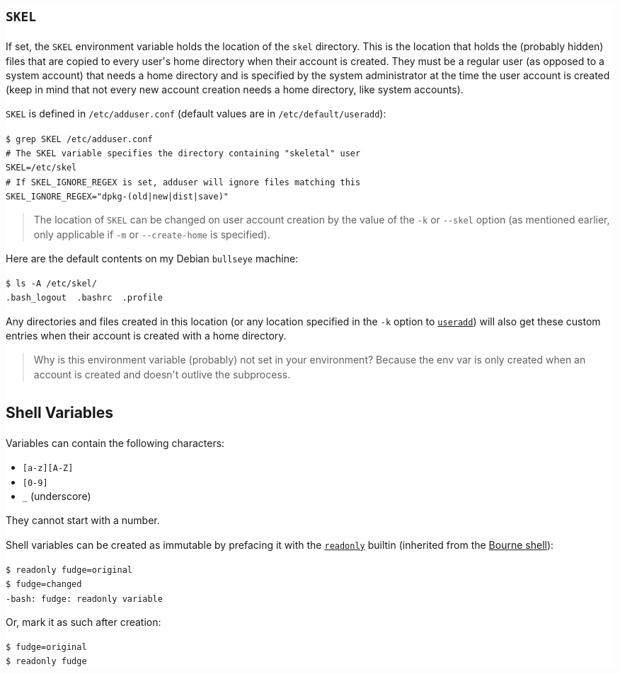 ## `SKEL`

If set, the `SKEL` environment variable holds the location of the `skel` directory.  This is the location that holds the (probably hidden) files that are copied to every user's home directory when their account is created.  They must be a regular user (as opposed to a system account) that needs a home directory and is specified by the system administrator at the time the user account is created (keep in mind that not every new account creation needs a home directory, like system accounts).

`SKEL` is defined in `/etc/adduser.conf` (default values are in `/etc/default/useradd`):

```
$ grep SKEL /etc/adduser.conf
# The SKEL variable specifies the directory containing "skeletal" user
SKEL=/etc/skel
# If SKEL_IGNORE_REGEX is set, adduser will ignore files matching this
SKEL_IGNORE_REGEX="dpkg-(old|new|dist|save)"
```

> The location of `SKEL` can be changed on user account creation by the value of the `-k` or `--skel` option (as mentioned earlier, only applicable if `-m` or `--create-home` is specified).

Here are the default contents on my Debian `bullseye` machine:

```
$ ls -A /etc/skel/
.bash_logout  .bashrc  .profile
```

Any directories and files created in this location (or any location specified in the `-k` option to [`useradd`]) will also get these custom entries when their account is created with a home directory.

> Why is this environment variable (probably) not set in your environment?  Because the env var is only created when an account is created and doesn't outlive the subprocess.

## Shell Variables

Variables can contain the following characters:

- `[a-z][A-Z]`
- `[0-9]`
- `_` (underscore)

They cannot start with a number.

Shell variables can be created as immutable by prefacing it with the [`readonly`] builtin (inherited from the [Bourne shell]):

```
$ readonly fudge=original
$ fudge=changed
-bash: fudge: readonly variable
```

Or, mark it as such after creation:


```
$ fudge=original
$ readonly fudge
```


[LPIC-1]: https://www.lpi.org/our-certifications/lpic-1-overview
[Topic 105: Shells and Shell Scripting]: https://learning.lpi.org/en/learning-materials/102-500/105/
[LPIC-1 Exam 102]: https://www.lpi.org/our-certifications/exam-102-objectives
[interactive shell]: https://www.gnu.org/software/bash/manual/html_node/Interactive-Shells.html
[6.3.1 What is an Interactive Shell?]: https://www.gnu.org/software/bash/manual/html_node/What-is-an-Interactive-Shell_003f.html
[`UUOC`]: https://en.wikipedia.org/wiki/Cat_(Unix)#Useless_use_of_cat
[`isatty(3)`]: https://man7.org/linux/man-pages/man3/isatty.3.html
[`bash`]: https://www.man7.org/linux/man-pages/man1/bash.1.html
[`su`]: https://man7.org/linux/man-pages/man1/su.1.html
[`sudo`]: https://man7.org/linux/man-pages/man8/sudo.8.html
[`/etc/sudoers`]: https://man7.org/linux/man-pages/man5/sudoers.5.html
[`visudo`]: https://man7.org/linux/man-pages/man8/visudo.8.html
[`useradd`]: https://man7.org/linux/man-pages/man8/useradd.8.html
[`readonly`]: https://www.gnu.org/software/bash/manual/html_node/Bourne-Shell-Builtins.html#index-readonly
[Bourne shell]: https://en.wikipedia.org/wiki/Bourne_shell
[`declare`]: https://www.gnu.org/software/bash/manual/html_node/Bash-Builtins.html#index-declare
[`export`]: https://www.gnu.org/software/bash/manual/html_node/Bourne-Shell-Builtins.html#index-export
[shell parameter expansion]: https://www.gnu.org/software/bash/manual/html_node/Shell-Parameter-Expansion.html
[word splitting]: https://www.gnu.org/software/bash/manual/html_node/Word-Splitting.html
[`test`]: https://www.man7.org/linux/man-pages/man1/test.1.html
[\[]: https://www.man7.org/linux/man-pages/man1/test.1.html
[on testing]: /2018/12/23/on/
[`set -o`]: https://www.gnu.org/software/bash/manual/html_node/The-Set-Builtin.html
[`shopt`]: https://www.gnu.org/software/bash/manual/html_node/The-Shopt-Builtin.html
[`help`]: https://www.gnu.org/software/bash/manual/html_node/Bash-Builtins.html#index-help
[`ksh`]: http://www.kornshell.org/
[`shellcheck`]: https://github.com/koalaman/shellcheck
[In POSIX sh, set option pipefail is undefined.]: https://www.shellcheck.net/wiki/SC2039
[Vim plugin]: https://github.com/junegunn/vim-plug
[`read`]: https://www.gnu.org/software/bash/manual/html_node/Bash-Builtins.html#index-read
[command substitution]: https://www.gnu.org/software/bash/manual/html_node/Command-Substitution.html
[`mapfile`]: https://www.gnu.org/software/bash/manual/html_node/Bash-Builtins.html#index-mapfile
[`readarray`]: https://www.gnu.org/software/bash/manual/html_node/Bash-Builtins.html#index-readarray
[`expr`]: https://man7.org/linux/man-pages/man1/expr.1.html
[`bc`]: https://man7.org/linux/man-pages/man1/expr.1.html
[programming languages have a `printf` function]: https://en.wikipedia.org/wiki/Printf_format_string#Programming_languages_with_printf
[`printf`]: https://man7.org/linux/man-pages/man1/printf.1.html
[the difference between `sudo su -` and `su -`]: https://askubuntu.com/questions/678750/difference-between-sudo-su-and-su
[as safe as houses]: https://www.youtube.com/watch?v=snILjFUkk_A
[the golden god]: https://www.youtube.com/watch?v=n5_-HnVhKlw